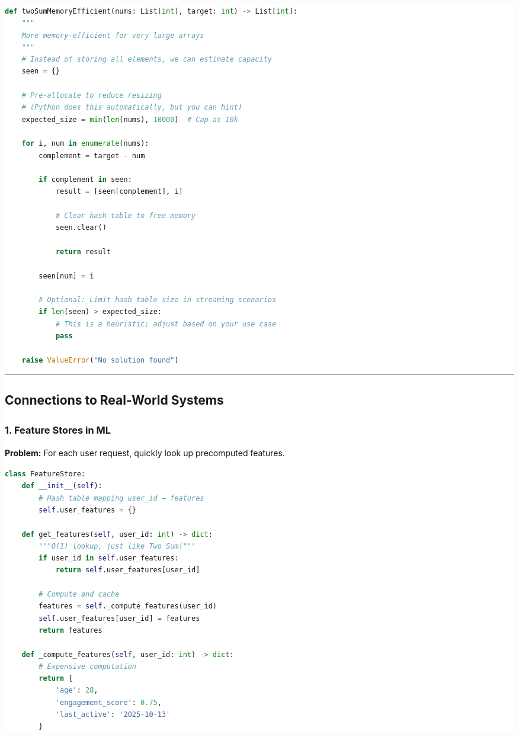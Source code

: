 ```python
def twoSumMemoryEfficient(nums: List[int], target: int) -> List[int]:
    """
    More memory-efficient for very large arrays
    """
    # Instead of storing all elements, we can estimate capacity
    seen = {}
    
    # Pre-allocate to reduce resizing
    # (Python does this automatically, but you can hint)
    expected_size = min(len(nums), 10000)  # Cap at 10k
    
    for i, num in enumerate(nums):
        complement = target - num
        
        if complement in seen:
            result = [seen[complement], i]
            
            # Clear hash table to free memory
            seen.clear()
            
            return result
        
        seen[num] = i
        
        # Optional: Limit hash table size in streaming scenarios
        if len(seen) > expected_size:
            # This is a heuristic; adjust based on your use case
            pass
    
    raise ValueError("No solution found")
```

---

## Connections to Real-World Systems

### 1. Feature Stores in ML

**Problem:** For each user request, quickly look up precomputed features.

```python
class FeatureStore:
    def __init__(self):
        # Hash table mapping user_id → features
        self.user_features = {}
    
    def get_features(self, user_id: int) -> dict:
        """O(1) lookup, just like Two Sum!"""
        if user_id in self.user_features:
            return self.user_features[user_id]
        
        # Compute and cache
        features = self._compute_features(user_id)
        self.user_features[user_id] = features
        return features
    
    def _compute_features(self, user_id: int) -> dict:
        # Expensive computation
        return {
            'age': 28,
            'engagement_score': 0.75,
            'last_active': '2025-10-13'
        }
```